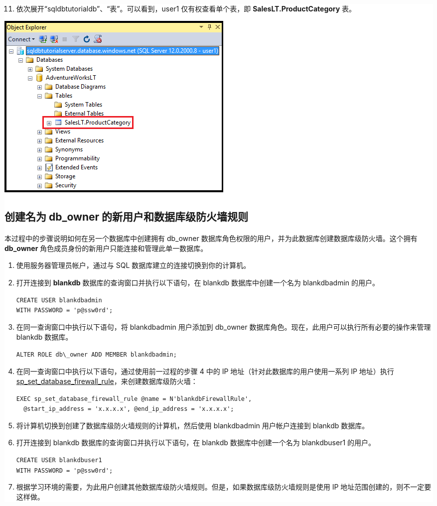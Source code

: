 
11. 依次展开“sqldbtutorialdb”、“表”。可以看到，user1 仅有权查看单个表，即 **SalesLT.ProductCategory** 表。

   ![以 user1 的身份建立连接并查看对象 1](./media/sql-database-control-access-sql-authentication-get-started/connect-user1_view_objects1.png)  


## 创建名为 db\_owner 的新用户和数据库级防火墙规则

本过程中的步骤说明如何在另一个数据库中创建拥有 db\_owner 数据库角色权限的用户，并为此数据库创建数据库级防火墙。这个拥有 **db\_owner** 角色成员身份的新用户只能连接和管理此单一数据库。

1. 使用服务器管理员帐户，通过与 SQL 数据库建立的连接切换到你的计算机。
2. 打开连接到 **blankdb** 数据库的查询窗口并执行以下语句，在 blankdb 数据库中创建一个名为 blankdbadmin 的用户。


	   CREATE USER blankdbadmin
	   WITH PASSWORD = 'p@ssw0rd';


3. 在同一查询窗口中执行以下语句，将 blankdbadmin 用户添加到 db\_owner 数据库角色。现在，此用户可以执行所有必要的操作来管理 blankdb 数据库。


	   ALTER ROLE db\_owner ADD MEMBER blankdbadmin;


4. 在同一查询窗口中执行以下语句，通过使用前一过程的步骤 4 中的 IP 地址（针对此数据库的用户使用一系列 IP 地址）执行 [sp\_set\_database\_firewall\_rule](https://msdn.microsoft.com/zh-cn/library/dn270010.aspx)，来创建数据库级防火墙：


	   EXEC sp_set_database_firewall_rule @name = N'blankdbFirewallRule', 
	     @start_ip_address = 'x.x.x.x', @end_ip_address = 'x.x.x.x';


5. 将计算机切换到创建了数据库级防火墙规则的计算机，然后使用 blankdbadmin 用户帐户连接到 blankdb 数据库。
6. 打开连接到 blankdb 数据库的查询窗口并执行以下语句，在 blankdb 数据库中创建一个名为 blankdbuser1 的用户。


	   CREATE USER blankdbuser1
	   WITH PASSWORD = 'p@ssw0rd';

 
7. 根据学习环境的需要，为此用户创建其他数据库级防火墙规则。但是，如果数据库级防火墙规则是使用 IP 地址范围创建的，则不一定要这样做。
